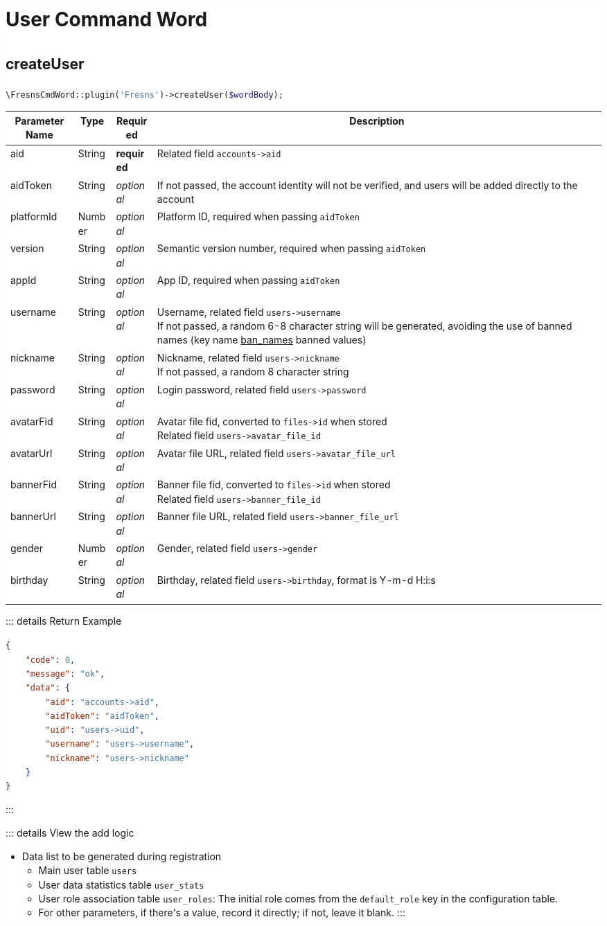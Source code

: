 # User Command Word

## createUser

```php
\FresnsCmdWord::plugin('Fresns')->createUser($wordBody);
```
| Parameter Name | Type | Required | Description |
| --- | --- | --- | --- |
| aid | String | **required** | Related field `accounts->aid` |
| aidToken | String | *optional* | If not passed, the account identity will not be verified, and users will be added directly to the account |
| platformId | Number | *optional* | Platform ID, required when passing `aidToken` |
| version | String | *optional* | Semantic version number, required when passing `aidToken` |
| appId | String | *optional* | App ID, required when passing `aidToken` |
| username | String | *optional* | Username, related field `users->username`<br>If not passed, a random 6-8 character string will be generated, avoiding the use of banned names (key name [ban_names](../../database/dictionary/ban-names.md) banned values) |
| nickname | String | *optional* | Nickname, related field `users->nickname`<br>If not passed, a random 8 character string |
| password | String | *optional* | Login password, related field `users->password` |
| avatarFid | String | *optional* | Avatar file fid, converted to `files->id` when stored<br>Related field `users->avatar_file_id` |
| avatarUrl | String | *optional* | Avatar file URL, related field `users->avatar_file_url` |
| bannerFid | String | *optional* | Banner file fid, converted to `files->id` when stored<br>Related field `users->banner_file_id` |
| bannerUrl | String | *optional* | Banner file URL, related field `users->banner_file_url` |
| gender | Number | *optional* | Gender, related field `users->gender` |
| birthday | String | *optional* | Birthday, related field `users->birthday`, format is Y-m-d H:i:s |

::: details Return Example
```json
{
    "code": 0,
    "message": "ok",
    "data": {
        "aid": "accounts->aid",
        "aidToken": "aidToken",
        "uid": "users->uid",
        "username": "users->username",
        "nickname": "users->nickname"
    }
}
```
:::

::: details View the add logic
- Data list to be generated during registration
    - Main user table `users`
    - User data statistics table `user_stats`
    - User role association table `user_roles`: The initial role comes from the `default_role` key in the configuration table.
    - For other parameters, if there's a value, record it directly; if not, leave it blank.
:::

